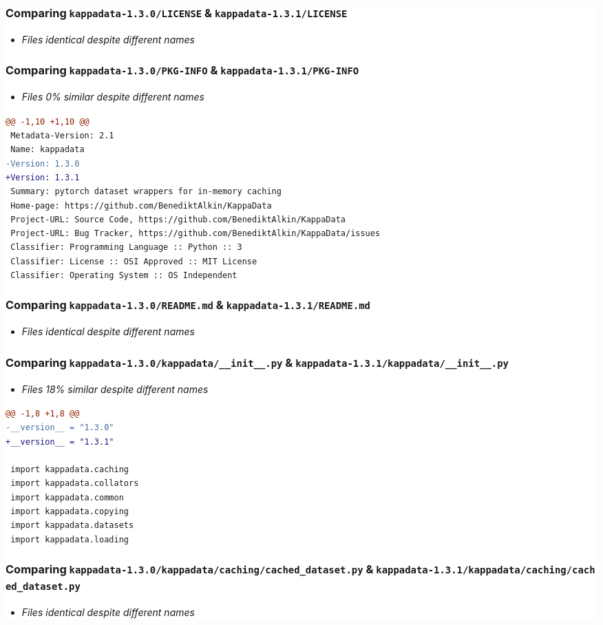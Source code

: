 ### Comparing `kappadata-1.3.0/LICENSE` & `kappadata-1.3.1/LICENSE`

 * *Files identical despite different names*

### Comparing `kappadata-1.3.0/PKG-INFO` & `kappadata-1.3.1/PKG-INFO`

 * *Files 0% similar despite different names*

```diff
@@ -1,10 +1,10 @@
 Metadata-Version: 2.1
 Name: kappadata
-Version: 1.3.0
+Version: 1.3.1
 Summary: pytorch dataset wrappers for in-memory caching
 Home-page: https://github.com/BenediktAlkin/KappaData
 Project-URL: Source Code, https://github.com/BenediktAlkin/KappaData
 Project-URL: Bug Tracker, https://github.com/BenediktAlkin/KappaData/issues
 Classifier: Programming Language :: Python :: 3
 Classifier: License :: OSI Approved :: MIT License
 Classifier: Operating System :: OS Independent
```

### Comparing `kappadata-1.3.0/README.md` & `kappadata-1.3.1/README.md`

 * *Files identical despite different names*

### Comparing `kappadata-1.3.0/kappadata/__init__.py` & `kappadata-1.3.1/kappadata/__init__.py`

 * *Files 18% similar despite different names*

```diff
@@ -1,8 +1,8 @@
-__version__ = "1.3.0"
+__version__ = "1.3.1"
 
 import kappadata.caching
 import kappadata.collators
 import kappadata.common
 import kappadata.copying
 import kappadata.datasets
 import kappadata.loading
```

### Comparing `kappadata-1.3.0/kappadata/caching/cached_dataset.py` & `kappadata-1.3.1/kappadata/caching/cached_dataset.py`

 * *Files identical despite different names*
